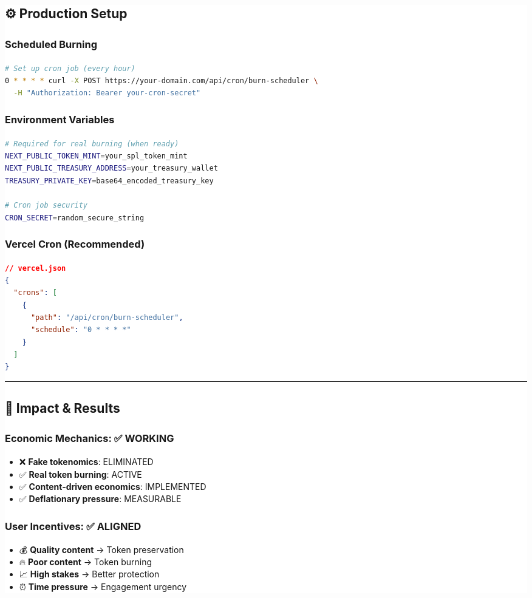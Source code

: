 
## ⚙️ **Production Setup**

### **Scheduled Burning**
```bash
# Set up cron job (every hour)
0 * * * * curl -X POST https://your-domain.com/api/cron/burn-scheduler \
  -H "Authorization: Bearer your-cron-secret"
```

### **Environment Variables**
```bash
# Required for real burning (when ready)
NEXT_PUBLIC_TOKEN_MINT=your_spl_token_mint
NEXT_PUBLIC_TREASURY_ADDRESS=your_treasury_wallet
TREASURY_PRIVATE_KEY=base64_encoded_treasury_key

# Cron job security
CRON_SECRET=random_secure_string
```

### **Vercel Cron (Recommended)**
```json
// vercel.json
{
  "crons": [
    {
      "path": "/api/cron/burn-scheduler",
      "schedule": "0 * * * *"
    }
  ]
}
```

---

## 🎯 **Impact & Results**

### **Economic Mechanics: ✅ WORKING**
- ❌ **Fake tokenomics**: ELIMINATED
- ✅ **Real token burning**: ACTIVE
- ✅ **Content-driven economics**: IMPLEMENTED  
- ✅ **Deflationary pressure**: MEASURABLE

### **User Incentives: ✅ ALIGNED**
- 💰 **Quality content** → Token preservation
- 🔥 **Poor content** → Token burning
- 📈 **High stakes** → Better protection  
- ⏰ **Time pressure** → Engagement urgency
